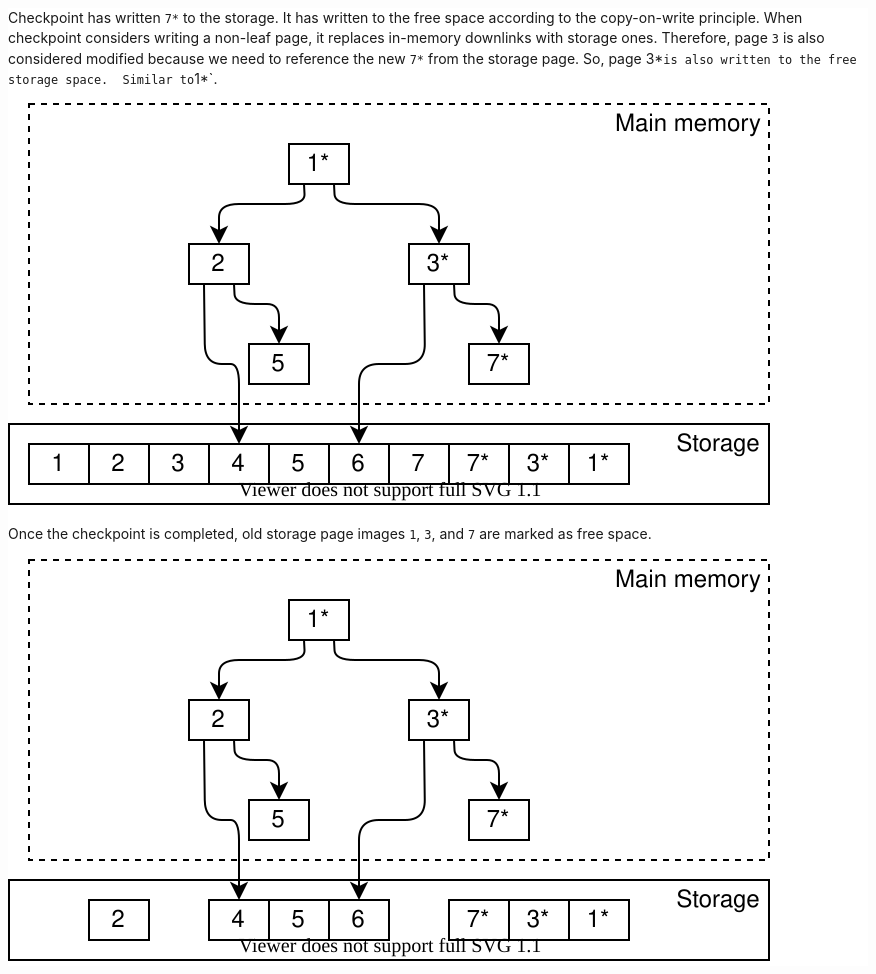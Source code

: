 Checkpoint has written `7*` to the storage.  It has written to the free space according to the copy-on-write principle.  When checkpoint considers writing a non-leaf page, it replaces in-memory downlinks with storage ones.  Therefore, page `3` is also considered modified because we need to reference the new `7*` from the storage page.  So, page 3*` is also written to the free storage space.  Similar to `1*`.

![Copy-on-write checkpoint 2](cow_2.svg)

Once the checkpoint is completed, old storage page images `1`, `3`, and `7` are marked as free space.

![Copy-on-write checkpoint 3](cow_3.svg)
